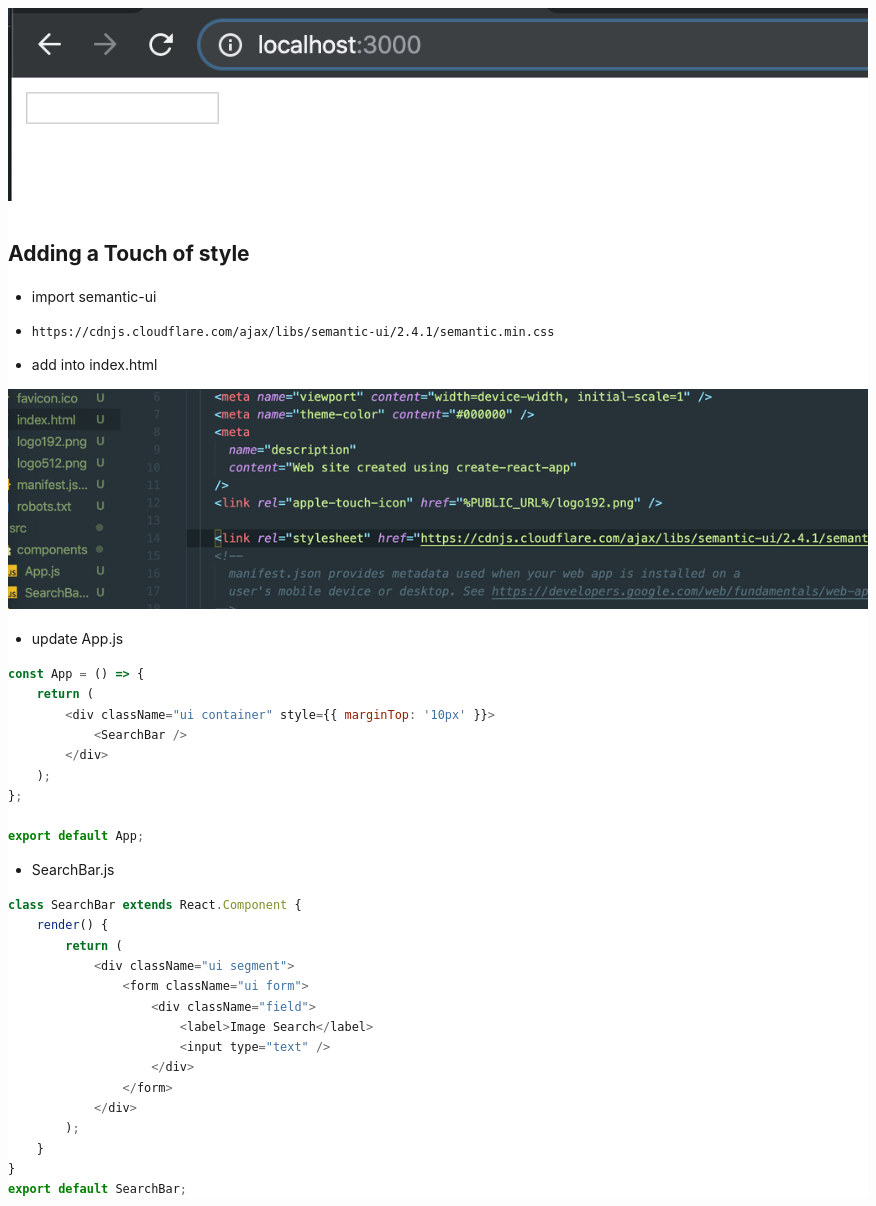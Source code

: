 ![](img/2019-12-22-07-12-13.png)
---

## Adding a Touch of style

- import semantic-ui

- `https://cdnjs.cloudflare.com/ajax/libs/semantic-ui/2.4.1/semantic.min.css`

- add into index.html

![](img/2019-12-22-07-17-52.png)

- update App.js

```js
const App = () => {
    return (
        <div className="ui container" style={{ marginTop: '10px' }}>
            <SearchBar />
        </div>
    );
};

export default App;
```

- SearchBar.js

```js
class SearchBar extends React.Component {
    render() {
        return (
            <div className="ui segment">
                <form className="ui form">
                    <div className="field">
                        <label>Image Search</label>
                        <input type="text" />
                    </div>
                </form>
            </div>
        );
    }
}
export default SearchBar;
```